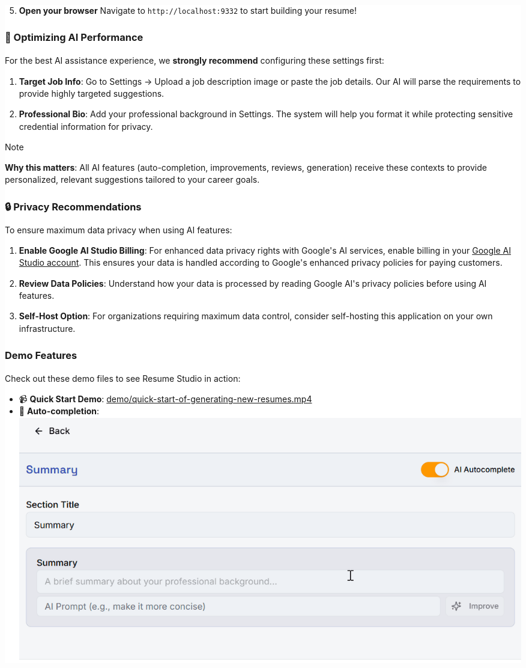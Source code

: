 5. **Open your browser**
   Navigate to `http://localhost:9332` to start building your resume!

### 🎯 Optimizing AI Performance

For the best AI assistance experience, we **strongly recommend** configuring these settings first:

1. **Target Job Info**: Go to Settings → Upload a job description image or paste the job details. Our AI will parse the requirements to provide highly targeted suggestions.

2. **Professional Bio**: Add your professional background in Settings. The system will help you format it while protecting sensitive credential information for privacy.

> [!NOTE]
> **Why this matters**: All AI features (auto-completion, improvements, reviews, generation) receive these contexts to provide personalized, relevant suggestions tailored to your career goals.

### 🔒 Privacy Recommendations

To ensure maximum data privacy when using AI features:

1. **Enable Google AI Studio Billing**: For enhanced data privacy rights with Google's AI services, enable billing in your [Google AI Studio account](https://aistudio.google.com/). This ensures your data is handled according to Google's enhanced privacy policies for paying customers.

2. **Review Data Policies**: Understand how your data is processed by reading Google AI's privacy policies before using AI features.

3. **Self-Host Option**: For organizations requiring maximum data control, consider self-hosting this application on your own infrastructure.

### Demo Features

Check out these demo files to see Resume Studio in action:

- 📹 **Quick Start Demo**: [demo/quick-start-of-generating-new-resumes.mp4](./demo/quick-start-of-generating-new-resumes.mp4)
- 🎯 **Auto-completion**: ![Auto-completion Demo](./demo/autocomplete.gif)